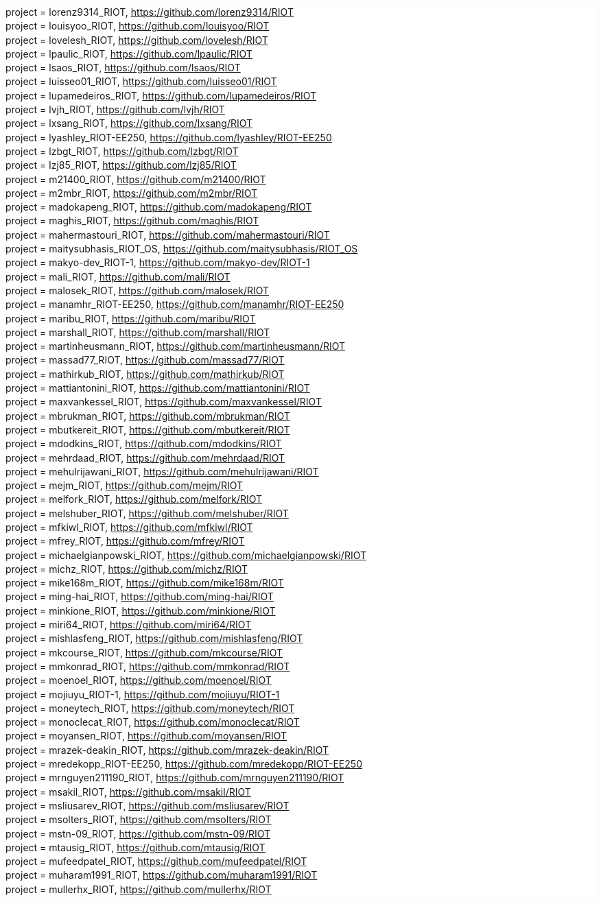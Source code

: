 project = lorenz9314_RIOT, https://github.com/lorenz9314/RIOT  
project = louisyoo_RIOT, https://github.com/louisyoo/RIOT  
project = lovelesh_RIOT, https://github.com/lovelesh/RIOT  
project = lpaulic_RIOT, https://github.com/lpaulic/RIOT  
project = lsaos_RIOT, https://github.com/lsaos/RIOT  
project = luisseo01_RIOT, https://github.com/luisseo01/RIOT  
project = lupamedeiros_RIOT, https://github.com/lupamedeiros/RIOT  
project = lvjh_RIOT, https://github.com/lvjh/RIOT  
project = lxsang_RIOT, https://github.com/lxsang/RIOT  
project = lyashley_RIOT-EE250, https://github.com/lyashley/RIOT-EE250  
project = lzbgt_RIOT, https://github.com/lzbgt/RIOT  
project = lzj85_RIOT, https://github.com/lzj85/RIOT  
project = m21400_RIOT, https://github.com/m21400/RIOT  
project = m2mbr_RIOT, https://github.com/m2mbr/RIOT  
project = madokapeng_RIOT, https://github.com/madokapeng/RIOT  
project = maghis_RIOT, https://github.com/maghis/RIOT  
project = mahermastouri_RIOT, https://github.com/mahermastouri/RIOT  
project = maitysubhasis_RIOT_OS, https://github.com/maitysubhasis/RIOT_OS  
project = makyo-dev_RIOT-1, https://github.com/makyo-dev/RIOT-1  
project = mali_RIOT, https://github.com/mali/RIOT  
project = malosek_RIOT, https://github.com/malosek/RIOT  
project = manamhr_RIOT-EE250, https://github.com/manamhr/RIOT-EE250  
project = maribu_RIOT, https://github.com/maribu/RIOT  
project = marshall_RIOT, https://github.com/marshall/RIOT  
project = martinheusmann_RIOT, https://github.com/martinheusmann/RIOT  
project = massad77_RIOT, https://github.com/massad77/RIOT  
project = mathirkub_RIOT, https://github.com/mathirkub/RIOT  
project = mattiantonini_RIOT, https://github.com/mattiantonini/RIOT  
project = maxvankessel_RIOT, https://github.com/maxvankessel/RIOT  
project = mbrukman_RIOT, https://github.com/mbrukman/RIOT  
project = mbutkereit_RIOT, https://github.com/mbutkereit/RIOT  
project = mdodkins_RIOT, https://github.com/mdodkins/RIOT  
project = mehrdaad_RIOT, https://github.com/mehrdaad/RIOT  
project = mehulrijawani_RIOT, https://github.com/mehulrijawani/RIOT  
project = mejm_RIOT, https://github.com/mejm/RIOT  
project = melfork_RIOT, https://github.com/melfork/RIOT  
project = melshuber_RIOT, https://github.com/melshuber/RIOT  
project = mfkiwl_RIOT, https://github.com/mfkiwl/RIOT  
project = mfrey_RIOT, https://github.com/mfrey/RIOT  
project = michaelgianpowski_RIOT, https://github.com/michaelgianpowski/RIOT  
project = michz_RIOT, https://github.com/michz/RIOT  
project = mike168m_RIOT, https://github.com/mike168m/RIOT  
project = ming-hai_RIOT, https://github.com/ming-hai/RIOT  
project = minkione_RIOT, https://github.com/minkione/RIOT  
project = miri64_RIOT, https://github.com/miri64/RIOT  
project = mishlasfeng_RIOT, https://github.com/mishlasfeng/RIOT  
project = mkcourse_RIOT, https://github.com/mkcourse/RIOT  
project = mmkonrad_RIOT, https://github.com/mmkonrad/RIOT  
project = moenoel_RIOT, https://github.com/moenoel/RIOT  
project = mojiuyu_RIOT-1, https://github.com/mojiuyu/RIOT-1  
project = moneytech_RIOT, https://github.com/moneytech/RIOT  
project = monoclecat_RIOT, https://github.com/monoclecat/RIOT  
project = moyansen_RIOT, https://github.com/moyansen/RIOT  
project = mrazek-deakin_RIOT, https://github.com/mrazek-deakin/RIOT  
project = mredekopp_RIOT-EE250, https://github.com/mredekopp/RIOT-EE250  
project = mrnguyen211190_RIOT, https://github.com/mrnguyen211190/RIOT  
project = msakil_RIOT, https://github.com/msakil/RIOT  
project = msliusarev_RIOT, https://github.com/msliusarev/RIOT  
project = msolters_RIOT, https://github.com/msolters/RIOT  
project = mstn-09_RIOT, https://github.com/mstn-09/RIOT  
project = mtausig_RIOT, https://github.com/mtausig/RIOT  
project = mufeedpatel_RIOT, https://github.com/mufeedpatel/RIOT  
project = muharam1991_RIOT, https://github.com/muharam1991/RIOT  
project = mullerhx_RIOT, https://github.com/mullerhx/RIOT  